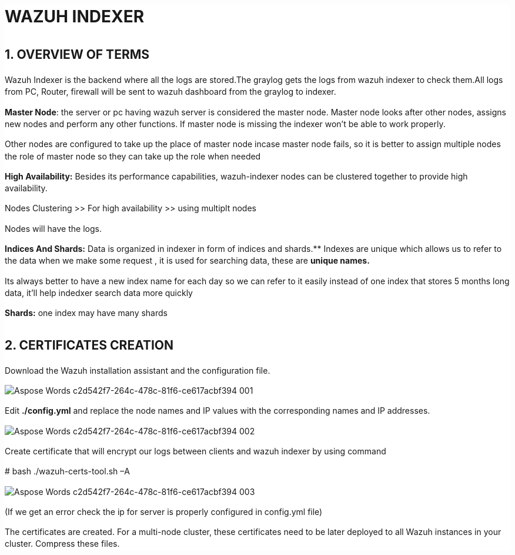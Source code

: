 # WAZUH INDEXER

## 1.  OVERVIEW OF TERMS

Wazuh Indexer is the backend where all the logs are stored.The graylog gets the logs from wazuh indexer to check them.All logs from PC, Router, firewall will be sent to wazuh dashboard from the graylog to indexer.

**Master Node**: the server or pc having wazuh server  is considered the master node. Master node looks after other nodes, assigns new nodes and perform any other functions. If master node is missing the indexer won’t be able to work properly.

Other nodes are configured to take up the place of master node incase master node fails, so it is better to assign multiple nodes the role of master node so they can take up the role when needed

**High Availability:** Besides its performance capabilities, wazuh-indexer nodes can be clustered together to provide high availability.

Nodes Clustering >> For high availability >> using multiplt nodes

Nodes will have the logs.

**Indices And Shards:** Data is organized in indexer in form of indices and shards.** Indexes are unique which allows us to refer to the data when we make some request , it is used for searching data, these are **unique names.**

Its always better to have a new index name for each day so we can refer to it easily instead of one index that stores 5 months long data, it’ll help indedxer search data more quickly

**Shards:** one index may have many shards

## 2. CERTIFICATES CREATION

Download the Wazuh installation assistant and the configuration file.

![Aspose Words c2d542f7-264c-478c-81f6-ce617acbf394 001](https://github.com/user-attachments/assets/38d76648-0d9e-4bd2-8c18-4adeb663603d)


Edit **./config.yml** and replace the node names and IP values with the corresponding names and IP addresses.

![Aspose Words c2d542f7-264c-478c-81f6-ce617acbf394 002](https://github.com/user-attachments/assets/9ca01cd1-32c1-4f84-b3ac-025151396d65)


Create certificate that will encrypt our logs between clients and wazuh indexer by using command

\# bash ./wazuh-certs-tool.sh –A

![Aspose Words c2d542f7-264c-478c-81f6-ce617acbf394 003](https://github.com/user-attachments/assets/f15c9dd4-f2cf-4c2f-ad69-8a85e356308d)


(If we get an error check the ip for server is properly configured in config.yml file) 

The certificates are created. For a multi-node cluster, these certificates need to be later deployed to all Wazuh instances in your cluster. Compress these files.
